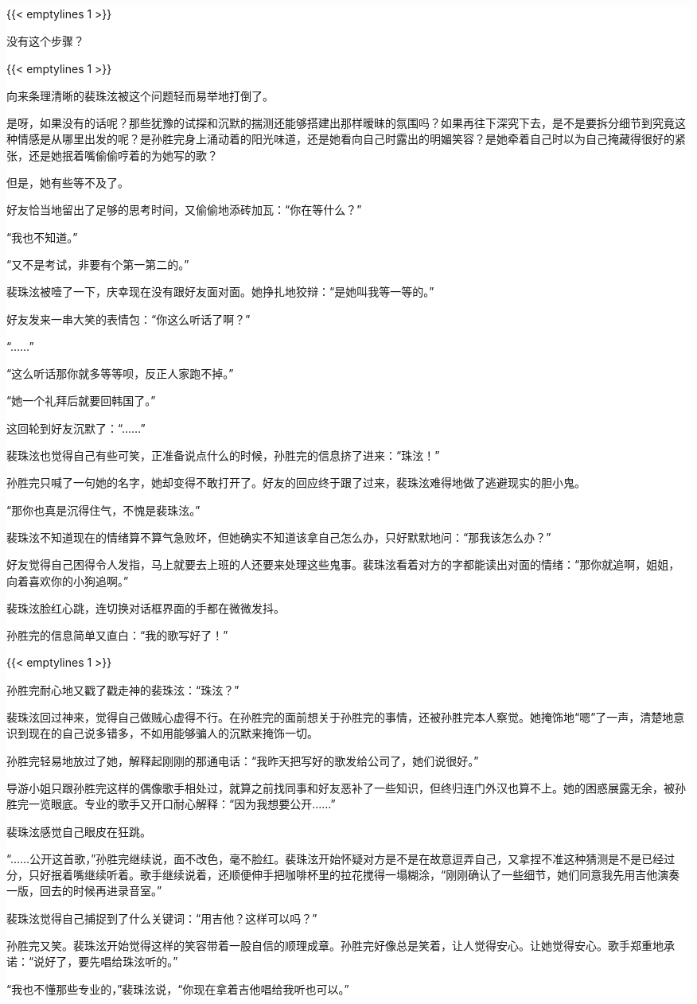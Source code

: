 {{< emptylines 1 >}}

没有这个步骤？

{{< emptylines 1 >}}

向来条理清晰的裴珠泫被这个问题轻而易举地打倒了。

是呀，如果没有的话呢？那些犹豫的试探和沉默的揣测还能够搭建出那样暧昧的氛围吗？如果再往下深究下去，是不是要拆分细节到究竟这种情感是从哪里出发的呢？是孙胜完身上涌动着的阳光味道，还是她看向自己时露出的明媚笑容？是她牵着自己时以为自己掩藏得很好的紧张，还是她抿着嘴偷偷哼着的为她写的歌？

但是，她有些等不及了。

好友恰当地留出了足够的思考时间，又偷偷地添砖加瓦：“你在等什么？”

“我也不知道。”

“又不是考试，非要有个第一第二的。”

裴珠泫被噎了一下，庆幸现在没有跟好友面对面。她挣扎地狡辩：“是她叫我等一等的。”

好友发来一串大笑的表情包：“你这么听话了啊？”

“……”

“这么听话那你就多等等呗，反正人家跑不掉。”

“她一个礼拜后就要回韩国了。”

这回轮到好友沉默了：“……”

裴珠泫也觉得自己有些可笑，正准备说点什么的时候，孙胜完的信息挤了进来：“珠泫！”

孙胜完只喊了一句她的名字，她却变得不敢打开了。好友的回应终于跟了过来，裴珠泫难得地做了逃避现实的胆小鬼。

“那你也真是沉得住气，不愧是裴珠泫。”

裴珠泫不知道现在的情绪算不算气急败坏，但她确实不知道该拿自己怎么办，只好默默地问：“那我该怎么办？”

好友觉得自己困得令人发指，马上就要去上班的人还要来处理这些鬼事。裴珠泫看着对方的字都能读出对面的情绪：“那你就追啊，姐姐，向着喜欢你的小狗追啊。”

裴珠泫脸红心跳，连切换对话框界面的手都在微微发抖。

孙胜完的信息简单又直白：“我的歌写好了！”

{{< emptylines 1 >}}

孙胜完耐心地又戳了戳走神的裴珠泫：“珠泫？”

裴珠泫回过神来，觉得自己做贼心虚得不行。在孙胜完的面前想关于孙胜完的事情，还被孙胜完本人察觉。她掩饰地“嗯”了一声，清楚地意识到现在的自己说多错多，不如用能够骗人的沉默来掩饰一切。

孙胜完轻易地放过了她，解释起刚刚的那通电话：“我昨天把写好的歌发给公司了，她们说很好。”

导游小姐只跟孙胜完这样的偶像歌手相处过，就算之前找同事和好友恶补了一些知识，但终归连门外汉也算不上。她的困惑展露无余，被孙胜完一览眼底。专业的歌手又开口耐心解释：“因为我想要公开……”

裴珠泫感觉自己眼皮在狂跳。

“……公开这首歌，”孙胜完继续说，面不改色，毫不脸红。裴珠泫开始怀疑对方是不是在故意逗弄自己，又拿捏不准这种猜测是不是已经过分，只好抿着嘴继续听着。歌手继续说着，还顺便伸手把咖啡杯里的拉花搅得一塌糊涂，“刚刚确认了一些细节，她们同意我先用吉他演奏一版，回去的时候再进录音室。”

裴珠泫觉得自己捕捉到了什么关键词：“用吉他？这样可以吗？”

孙胜完又笑。裴珠泫开始觉得这样的笑容带着一股自信的顺理成章。孙胜完好像总是笑着，让人觉得安心。让她觉得安心。歌手郑重地承诺：“说好了，要先唱给珠泫听的。”

“我也不懂那些专业的，”裴珠泫说，“你现在拿着吉他唱给我听也可以。”
